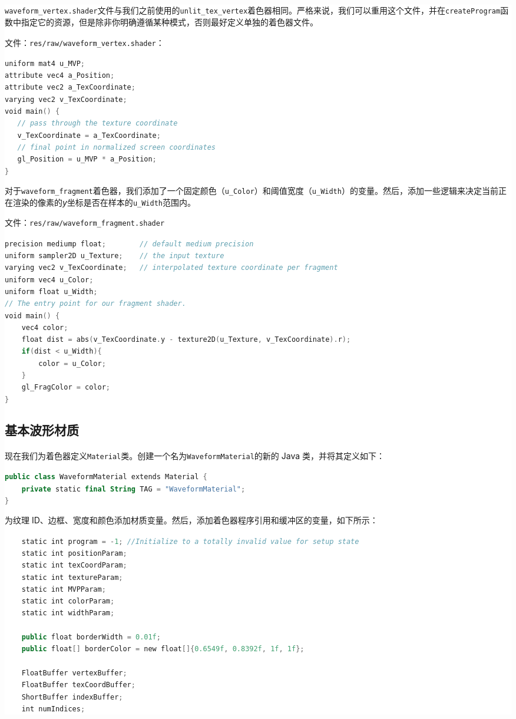 `waveform_vertex.shader`文件与我们之前使用的`unlit_tex_vertex`着色器相同。严格来说，我们可以重用这个文件，并在`createProgram`函数中指定它的资源，但是除非你明确遵循某种模式，否则最好定义单独的着色器文件。

文件：`res/raw/waveform_vertex.shader`：

```kt
uniform mat4 u_MVP;
attribute vec4 a_Position;
attribute vec2 a_TexCoordinate;
varying vec2 v_TexCoordinate;
void main() {
   // pass through the texture coordinate
   v_TexCoordinate = a_TexCoordinate;
   // final point in normalized screen coordinates
   gl_Position = u_MVP * a_Position;
}
```

对于`waveform_fragment`着色器，我们添加了一个固定颜色（`u_Color`）和阈值宽度（`u_Width`）的变量。然后，添加一些逻辑来决定当前正在渲染的像素的*y*坐标是否在样本的`u_Width`范围内。

文件：`res/raw/waveform_fragment.shader`

```kt
precision mediump float;        // default medium precision
uniform sampler2D u_Texture;    // the input texture
varying vec2 v_TexCoordinate;   // interpolated texture coordinate per fragment
uniform vec4 u_Color;
uniform float u_Width;
// The entry point for our fragment shader.
void main() {
    vec4 color;
    float dist = abs(v_TexCoordinate.y - texture2D(u_Texture, v_TexCoordinate).r);
    if(dist < u_Width){
        color = u_Color;
    }
    gl_FragColor = color;
}
```

## 基本波形材质

现在我们为着色器定义`Material`类。创建一个名为`WaveformMaterial`的新的 Java 类，并将其定义如下：

```kt
public class WaveformMaterial extends Material {
    private static final String TAG = "WaveformMaterial";
}
```

为纹理 ID、边框、宽度和颜色添加材质变量。然后，添加着色器程序引用和缓冲区的变量，如下所示：

```kt
    static int program = -1; //Initialize to a totally invalid value for setup state
    static int positionParam;
    static int texCoordParam;
    static int textureParam;
    static int MVPParam;
    static int colorParam;
    static int widthParam;

    public float borderWidth = 0.01f;
    public float[] borderColor = new float[]{0.6549f, 0.8392f, 1f, 1f};

    FloatBuffer vertexBuffer;
    FloatBuffer texCoordBuffer;
    ShortBuffer indexBuffer;
    int numIndices;
```